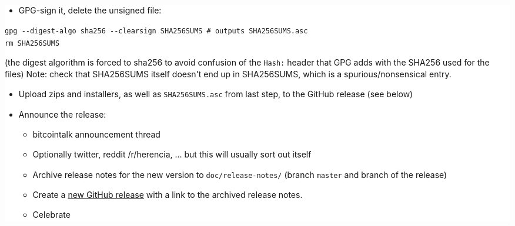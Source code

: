 - GPG-sign it, delete the unsigned file:
```
gpg --digest-algo sha256 --clearsign SHA256SUMS # outputs SHA256SUMS.asc
rm SHA256SUMS
```
(the digest algorithm is forced to sha256 to avoid confusion of the `Hash:` header that GPG adds with the SHA256 used for the files)
Note: check that SHA256SUMS itself doesn't end up in SHA256SUMS, which is a spurious/nonsensical entry.

- Upload zips and installers, as well as `SHA256SUMS.asc` from last step, to the GitHub release (see below)

- Announce the release:

  - bitcointalk announcement thread

  - Optionally twitter, reddit /r/herencia, ... but this will usually sort out itself

  - Archive release notes for the new version to `doc/release-notes/` (branch `master` and branch of the release)

  - Create a [new GitHub release](https://github.com/HERENCIA-Project/HERENCIA/releases/new) with a link to the archived release notes.

  - Celebrate
